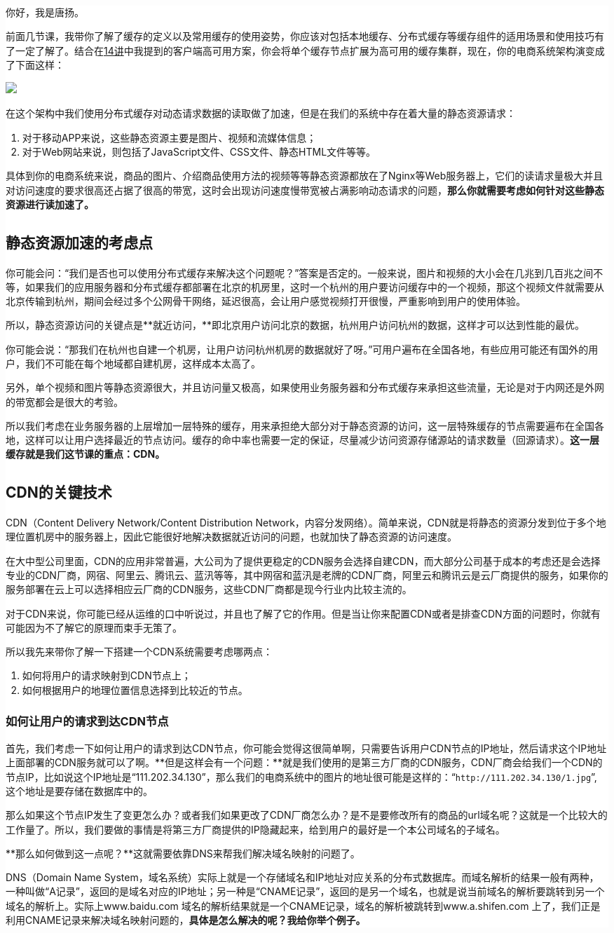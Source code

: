 你好，我是唐扬。

前面几节课，我带你了解了缓存的定义以及常用缓存的使用姿势，你应该对包括本地缓存、分布式缓存等缓存组件的适用场景和使用技巧有了一定了解了。结合在[14讲](https://shimo.im/docs/tqDK6cRX9yR8XJyt)中我提到的客户端高可用方案，你会将单个缓存节点扩展为高可用的缓存集群，现在，你的电商系统架构演变成了下面这样：

![](https://static001.geekbang.org/resource/image/1a/ba/1aa34cb9f368727399ba32e2891d48ba.jpg?wh=1142%2A611)

在这个架构中我们使用分布式缓存对动态请求数据的读取做了加速，但是在我们的系统中存在着大量的静态资源请求：

1. 对于移动APP来说，这些静态资源主要是图片、视频和流媒体信息；
2. 对于Web网站来说，则包括了JavaScript文件、CSS文件、静态HTML文件等等。

具体到你的电商系统来说，商品的图片、介绍商品使用方法的视频等等静态资源都放在了Nginx等Web服务器上，它们的读请求量极大并且对访问速度的要求很高还占据了很高的带宽，这时会出现访问速度慢带宽被占满影响动态请求的问题，**那么你就需要考虑如何针对这些静态资源进行读加速了。**

## 静态资源加速的考虑点

你可能会问：“我们是否也可以使用分布式缓存来解决这个问题呢？”答案是否定的。一般来说，图片和视频的大小会在几兆到几百兆之间不等，如果我们的应用服务器和分布式缓存都部署在北京的机房里，这时一个杭州的用户要访问缓存中的一个视频，那这个视频文件就需要从北京传输到杭州，期间会经过多个公网骨干网络，延迟很高，会让用户感觉视频打开很慢，严重影响到用户的使用体验。

所以，静态资源访问的关键点是**就近访问，**即北京用户访问北京的数据，杭州用户访问杭州的数据，这样才可以达到性能的最优。

你可能会说：“那我们在杭州也自建一个机房，让用户访问杭州机房的数据就好了呀。”可用户遍布在全国各地，有些应用可能还有国外的用户，我们不可能在每个地域都自建机房，这样成本太高了。

另外，单个视频和图片等静态资源很大，并且访问量又极高，如果使用业务服务器和分布式缓存来承担这些流量，无论是对于内网还是外网的带宽都会是很大的考验。

所以我们考虑在业务服务器的上层增加一层特殊的缓存，用来承担绝大部分对于静态资源的访问，这一层特殊缓存的节点需要遍布在全国各地，这样可以让用户选择最近的节点访问。缓存的命中率也需要一定的保证，尽量减少访问资源存储源站的请求数量（回源请求）。**这一层缓存就是我们这节课的重点：CDN。**

## CDN的关键技术

CDN（Content Delivery Network/Content Distribution Network，内容分发网络）。简单来说，CDN就是将静态的资源分发到位于多个地理位置机房中的服务器上，因此它能很好地解决数据就近访问的问题，也就加快了静态资源的访问速度。

在大中型公司里面，CDN的应用非常普遍，大公司为了提供更稳定的CDN服务会选择自建CDN，而大部分公司基于成本的考虑还是会选择专业的CDN厂商，网宿、阿里云、腾讯云、蓝汛等等，其中网宿和蓝汛是老牌的CDN厂商，阿里云和腾讯云是云厂商提供的服务，如果你的服务部署在云上可以选择相应云厂商的CDN服务，这些CDN厂商都是现今行业内比较主流的。

对于CDN来说，你可能已经从运维的口中听说过，并且也了解了它的作用。但是当让你来配置CDN或者是排查CDN方面的问题时，你就有可能因为不了解它的原理而束手无策了。

所以我先来带你了解一下搭建一个CDN系统需要考虑哪两点：

1. 如何将用户的请求映射到CDN节点上；
2. 如何根据用户的地理位置信息选择到比较近的节点。

### 如何让用户的请求到达CDN节点

首先，我们考虑一下如何让用户的请求到达CDN节点，你可能会觉得这很简单啊，只需要告诉用户CDN节点的IP地址，然后请求这个IP地址上面部署的CDN服务就可以了啊。**但是这样会有一个问题：**就是我们使用的是第三方厂商的CDN服务，CDN厂商会给我们一个CDN的节点IP，比如说这个IP地址是“111.202.34.130”，那么我们的电商系统中的图片的地址很可能是这样的：“`http://111.202.34.130/1.jpg`”, 这个地址是要存储在数据库中的。

那么如果这个节点IP发生了变更怎么办？或者我们如果更改了CDN厂商怎么办？是不是要修改所有的商品的url域名呢？这就是一个比较大的工作量了。所以，我们要做的事情是将第三方厂商提供的IP隐藏起来，给到用户的最好是一个本公司域名的子域名。

**那么如何做到这一点呢？**这就需要依靠DNS来帮我们解决域名映射的问题了。

DNS（Domain Name System，域名系统）实际上就是一个存储域名和IP地址对应关系的分布式数据库。而域名解析的结果一般有两种，一种叫做“A记录”，返回的是域名对应的IP地址；另一种是“CNAME记录”，返回的是另一个域名，也就是说当前域名的解析要跳转到另一个域名的解析上。实际上www.baidu.com 域名的解析结果就是一个CNAME记录，域名的解析被跳转到www.a.shifen.com 上了，我们正是利用CNAME记录来解决域名映射问题的，**具体是怎么解决的呢？我给你举个例子。**
